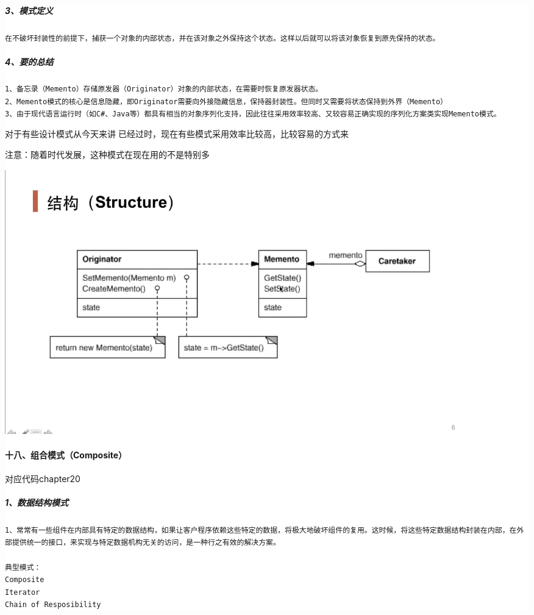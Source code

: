 ##### 3、模式定义

```
在不破坏封装性的前提下，捕获一个对象的内部状态，并在该对象之外保持这个状态。这样以后就可以将该对象恢复到原先保持的状态。
```

##### 4、要的总结

```
1、备忘录（Memento）存储原发器（Originator）对象的内部状态，在需要时恢复原发器状态。
2、Memento模式的核心是信息隐藏，即Originator需要向外接隐藏信息，保持器封装性。但同时又需要将状态保持到外界（Memento）
3、由于现代语言运行时（如C#、Java等）都具有相当的对象序列化支持，因此往往采用效率较高、又较容易正确实现的序列化方案类实现Memento模式。

```

对于有些设计模式从今天来讲 已经过时，现在有些模式采用效率比较高，比较容易的方式来

注意：随着时代发展，这种模式在现在用的不是特别多



![img](image/memento-structure.png)





#### 十八、组合模式（Composite）

对应代码chapter20

##### 1、数据结构模式

```
1、常常有一些组件在内部具有特定的数据结构，如果让客户程序依赖这些特定的数据，将极大地破坏组件的复用。这时候，将这些特定数据结构封装在内部，在外部提供统一的接口，来实现与特定数据机构无关的访问，是一种行之有效的解决方案。

典型模式：
Composite
Iterator
Chain of Resposibility
```
